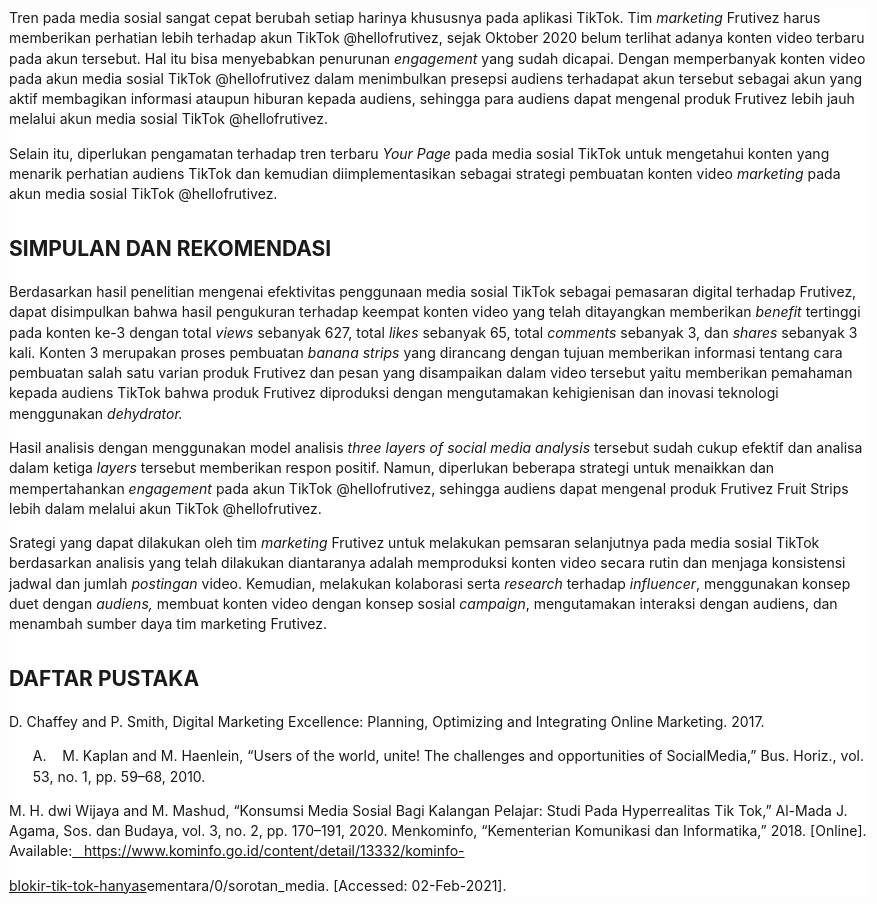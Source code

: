 <p><span class="font9">Tren pada media sosial sangat cepat berubah setiap harinya khususnya pada aplikasi TikTok. Tim </span><span class="font9" style="font-style:italic;">marketing</span><span class="font9"> Frutivez harus memberikan perhatian lebih terhadap akun TikTok @hellofrutivez, sejak Oktober 2020 belum terlihat adanya konten video terbaru pada akun tersebut. Hal itu bisa menyebabkan penurunan </span><span class="font9" style="font-style:italic;">engagement</span><span class="font9"> yang sudah dicapai. Dengan memperbanyak konten video pada akun media sosial TikTok @hellofrutivez dalam menimbulkan presepsi audiens terhadapat akun tersebut sebagai akun yang aktif membagikan informasi ataupun hiburan kepada audiens, sehingga para audiens dapat mengenal produk Frutivez lebih jauh melalui akun media sosial TikTok @hellofrutivez.</span></p>
<p><span class="font9">Selain itu, diperlukan pengamatan terhadap tren terbaru </span><span class="font9" style="font-style:italic;">Your Page</span><span class="font9"> pada media sosial TikTok untuk mengetahui konten yang menarik perhatian audiens TikTok dan kemudian diimplementasikan sebagai strategi pembuatan konten video </span><span class="font9" style="font-style:italic;">marketing</span><span class="font9"> pada akun media sosial TikTok @hellofrutivez.</span></p>
<h2><a name="bookmark30"></a><span class="font9" style="font-weight:bold;"><a name="bookmark31"></a>SIMPULAN DAN REKOMENDASI</span></h2>
<p><span class="font9">Berdasarkan hasil penelitian mengenai efektivitas penggunaan media sosial TikTok sebagai pemasaran digital terhadap Frutivez, dapat disimpulkan bahwa hasil pengukuran terhadap keempat konten video yang telah ditayangkan memberikan </span><span class="font9" style="font-style:italic;">benefit</span><span class="font9"> tertinggi pada konten ke-3 dengan total </span><span class="font9" style="font-style:italic;">views</span><span class="font9"> sebanyak 627, total </span><span class="font9" style="font-style:italic;">likes</span><span class="font9"> sebanyak 65, total </span><span class="font9" style="font-style:italic;">comments</span><span class="font9"> sebanyak 3, dan </span><span class="font9" style="font-style:italic;">shares</span><span class="font9"> sebanyak 3 kali. Konten 3 merupakan proses pembuatan </span><span class="font9" style="font-style:italic;">banana strips</span><span class="font9"> yang dirancang dengan tujuan memberikan informasi tentang cara pembuatan salah satu varian produk Frutivez dan pesan yang disampaikan dalam video tersebut yaitu memberikan pemahaman kepada audiens TikTok bahwa produk Frutivez diproduksi dengan mengutamakan kehigienisan dan inovasi teknologi menggunakan </span><span class="font9" style="font-style:italic;">dehydrator.</span></p>
<p><span class="font9">Hasil analisis dengan menggunakan model analisis </span><span class="font9" style="font-style:italic;">three layers of social media analysis </span><span class="font9">tersebut sudah cukup efektif dan analisa dalam ketiga </span><span class="font9" style="font-style:italic;">layers</span><span class="font9"> tersebut memberikan respon positif. Namun, diperlukan beberapa strategi untuk menaikkan dan mempertahankan </span><span class="font9" style="font-style:italic;">engagement</span><span class="font9"> pada akun TikTok @hellofrutivez, sehingga audiens dapat mengenal produk Frutivez Fruit Strips lebih dalam melalui akun TikTok @hellofrutivez.</span></p>
<p><span class="font9">Srategi yang dapat dilakukan oleh tim </span><span class="font9" style="font-style:italic;">marketing</span><span class="font9"> Frutivez untuk melakukan pemsaran selanjutnya pada media sosial TikTok berdasarkan analisis yang telah dilakukan diantaranya adalah memproduksi konten video secara rutin dan menjaga konsistensi jadwal dan jumlah </span><span class="font9" style="font-style:italic;">postingan</span><span class="font9"> video. Kemudian, melakukan kolaborasi serta </span><span class="font9" style="font-style:italic;">research</span><span class="font9"> terhadap </span><span class="font9" style="font-style:italic;">influencer</span><span class="font9">, menggunakan konsep duet dengan </span><span class="font9" style="font-style:italic;">audiens,</span><span class="font9"> membuat konten video dengan konsep sosial </span><span class="font9" style="font-style:italic;">campaign</span><span class="font9">, mengutamakan interaksi dengan audiens, dan menambah sumber daya tim marketing Frutivez.</span></p>
<h2><a name="bookmark32"></a><span class="font9" style="font-weight:bold;"><a name="bookmark33"></a>DAFTAR PUSTAKA</span></h2>
<p><span class="font9">D. Chaffey and P. Smith, Digital Marketing Excellence: Planning, Optimizing and Integrating Online Marketing. 2017.</span></p>
<ul style="list-style:none;"><li>
<p><span class="font9">A. &nbsp;&nbsp;&nbsp;M. Kaplan and M. Haenlein, “Users of the world, unite! The challenges and opportunities of SocialMedia,” Bus. Horiz., vol. 53, no. 1, pp. 59–68, 2010.</span></p></li></ul>
<p><span class="font9">M. H. dwi Wijaya and M. Mashud, “Konsumsi Media Sosial Bagi Kalangan Pelajar: Studi Pada Hyperrealitas Tik Tok,” Al-Mada J. Agama, Sos. dan Budaya, vol. 3, no. 2, pp. 170–191, 2020. Menkominfo, “Kementerian Komunikasi dan Informatika,” 2018. [Online]. Available:</span><a href="https://www.kominfo.go.id/content/detail/13332/kominfo-blokir-tik-tok-hanya"><span class="font9"> &nbsp;&nbsp;https://www.kominfo.go.id/content/detail/13332/kominfo-</span></a></p>
<p><a href="https://www.kominfo.go.id/content/detail/13332/kominfo-blokir-tik-tok-hanya"><span class="font9">blokir-tik-tok-hanyas</span></a><span class="font9">ementara/0/sorotan_media. [Accessed: 02-Feb-2021].</span></p>